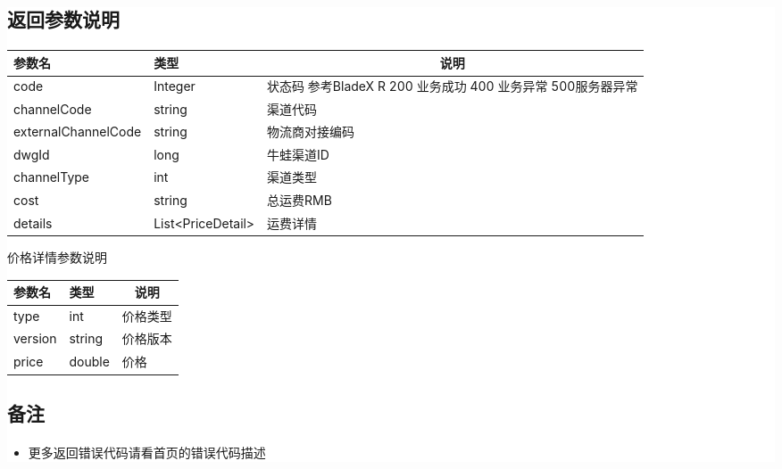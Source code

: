 ## 返回参数说明 

|参数名|类型|说明|
|:-----  |:-----|-----                           |
|code |Integer   |状态码 参考BladeX R 200 业务成功 400 业务异常  500服务器异常|
|channelCode |string   |渠道代码  |
|externalChannelCode |string   |物流商对接编码   |
|dwgId |long   |牛蛙渠道ID  |
|channelType |int   |渠道类型  |
|cost |string   |总运费RMB  |
|details |List&lt;PriceDetail>   |运费详情  |


价格详情参数说明

|参数名|类型|说明|
|:-----  |:-----|-----                           |
|type |int   |价格类型  |
|version |string   |价格版本   |
|price |double   |价格  |


## 备注 

- 更多返回错误代码请看首页的错误代码描述